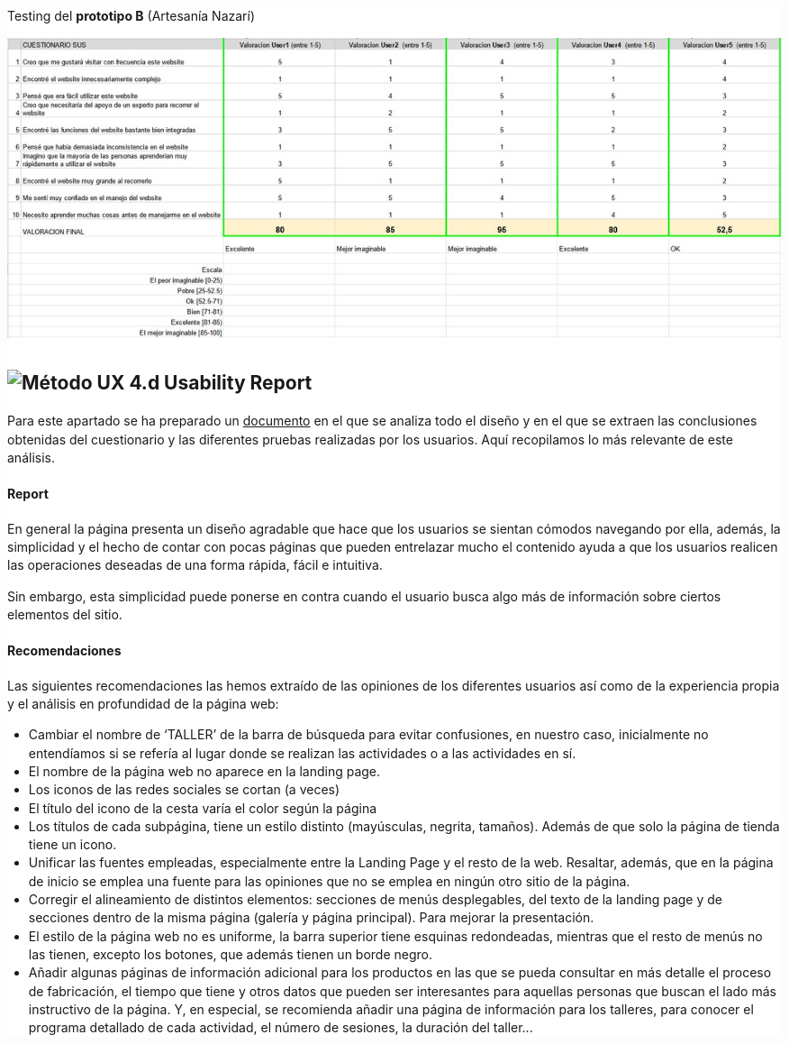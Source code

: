 Testing del **prototipo B** (Artesanía Nazarí)

<img src="P4/testingB.jpg">

![Método UX](img/usability-report.png) 4.d Usability Report
---

Para este apartado se ha preparado un [documento](P4/P4_UsabReport_DIU3_LosEpsilonDelta_doneby_DIU2_DUNNO.pdf) en el que se analiza todo el diseño y en el que se extraen las conclusiones obtenidas del cuestionario y las diferentes pruebas realizadas por los usuarios. Aquí recopilamos lo más relevante de este análisis.

#### Report

En general la página presenta un diseño agradable que hace que los usuarios se sientan cómodos navegando por ella, además, la simplicidad y el hecho de contar con pocas páginas que pueden entrelazar mucho el contenido ayuda a que los usuarios realicen las operaciones deseadas de una forma rápida, fácil e intuitiva.

Sin embargo, esta simplicidad puede ponerse en contra cuando el usuario busca algo más de información sobre ciertos elementos del sitio.

#### Recomendaciones

Las siguientes recomendaciones las hemos extraído de las opiniones de los diferentes usuarios así como de la experiencia propia y el análisis en profundidad de la página web:
 - Cambiar el nombre de ‘TALLER’ de la barra de búsqueda para evitar confusiones, en nuestro caso, inicialmente no entendíamos si se refería al lugar donde se realizan las actividades o a las actividades en sí.
 - El nombre de la página web no aparece en la landing page.
 - Los iconos de las redes sociales se cortan (a veces)
 - El título del icono de la cesta varía el color según la página
 - Los títulos de cada subpágina, tiene un estilo distinto (mayúsculas, negrita, tamaños). Además de que solo la página de tienda tiene un icono.
 - Unificar las fuentes empleadas, especialmente entre la Landing Page y el resto de la web. Resaltar, además, que en la página de inicio se emplea una fuente para las opiniones que no se emplea en ningún otro sitio de la página.
 - Corregir el alineamiento de distintos elementos: secciones de menús desplegables, del texto de la landing page y de secciones dentro de la misma página (galería y página principal). Para mejorar la presentación.
 - El estilo de la página web no es uniforme, la barra superior tiene esquinas redondeadas, mientras que el resto de menús no las tienen, excepto los botones, que además tienen un borde negro.
 - Añadir algunas páginas de información adicional para los productos en las que se pueda consultar en más detalle el proceso de fabricación, el tiempo que tiene y otros datos que pueden ser interesantes para aquellas personas que buscan el lado más instructivo de la página. Y, en especial, se recomienda añadir una página de información para los talleres, para conocer el programa detallado de cada actividad, el número de sesiones, la duración del taller...
